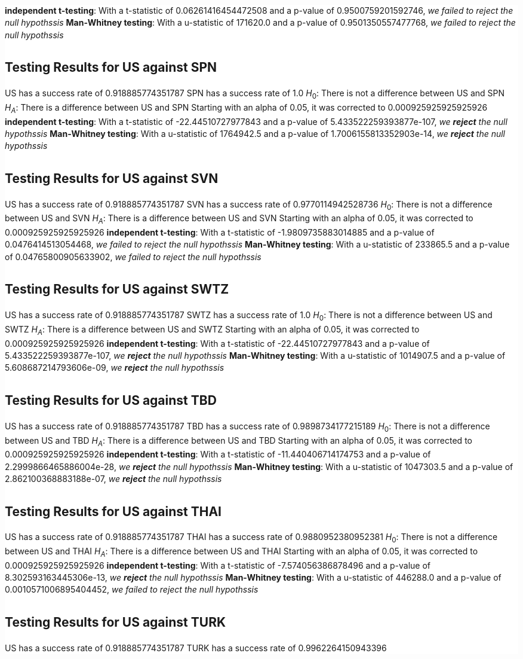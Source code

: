 __independent t-testing__: With a t-statistic of 0.06261416454472508 and a p-value of 0.9500759201592746, _we failed to reject the null hypothssis_
__Man-Whitney testing__: With a u-statistic of 171620.0 and a p-value of 0.9501350557477768, _we failed to reject the null hypothssis_
## Testing Results for US against SPN 
US has a success rate of 0.918885774351787
SPN has a success rate of 1.0
$H_{0}$: There is not a difference between US and SPN
$H_{A}$: There is a difference between US and SPN
Starting with an alpha of 0.05, it was corrected to 0.000925925925925926
__independent t-testing__: With a t-statistic of -22.44510727977843 and a p-value of 5.433522259393877e-107, _we **reject** the null hypothssis_
__Man-Whitney testing__: With a u-statistic of 1764942.5 and a p-value of 1.7006155813352903e-14, _we **reject** the null hypothssis_
## Testing Results for US against SVN 
US has a success rate of 0.918885774351787
SVN has a success rate of 0.9770114942528736
$H_{0}$: There is not a difference between US and SVN
$H_{A}$: There is a difference between US and SVN
Starting with an alpha of 0.05, it was corrected to 0.000925925925925926
__independent t-testing__: With a t-statistic of -1.9809735883014885 and a p-value of 0.0476414513054468, _we failed to reject the null hypothssis_
__Man-Whitney testing__: With a u-statistic of 233865.5 and a p-value of 0.04765800905633902, _we failed to reject the null hypothssis_
## Testing Results for US against SWTZ 
US has a success rate of 0.918885774351787
SWTZ has a success rate of 1.0
$H_{0}$: There is not a difference between US and SWTZ
$H_{A}$: There is a difference between US and SWTZ
Starting with an alpha of 0.05, it was corrected to 0.000925925925925926
__independent t-testing__: With a t-statistic of -22.44510727977843 and a p-value of 5.433522259393877e-107, _we **reject** the null hypothssis_
__Man-Whitney testing__: With a u-statistic of 1014907.5 and a p-value of 5.608687214793606e-09, _we **reject** the null hypothssis_
## Testing Results for US against TBD 
US has a success rate of 0.918885774351787
TBD has a success rate of 0.9898734177215189
$H_{0}$: There is not a difference between US and TBD
$H_{A}$: There is a difference between US and TBD
Starting with an alpha of 0.05, it was corrected to 0.000925925925925926
__independent t-testing__: With a t-statistic of -11.440406714174753 and a p-value of 2.2999866465886004e-28, _we **reject** the null hypothssis_
__Man-Whitney testing__: With a u-statistic of 1047303.5 and a p-value of 2.862100368883188e-07, _we **reject** the null hypothssis_
## Testing Results for US against THAI 
US has a success rate of 0.918885774351787
THAI has a success rate of 0.9880952380952381
$H_{0}$: There is not a difference between US and THAI
$H_{A}$: There is a difference between US and THAI
Starting with an alpha of 0.05, it was corrected to 0.000925925925925926
__independent t-testing__: With a t-statistic of -7.574056386878496 and a p-value of 8.302593163445306e-13, _we **reject** the null hypothssis_
__Man-Whitney testing__: With a u-statistic of 446288.0 and a p-value of 0.0010571006895404452, _we failed to reject the null hypothssis_
## Testing Results for US against TURK 
US has a success rate of 0.918885774351787
TURK has a success rate of 0.9962264150943396